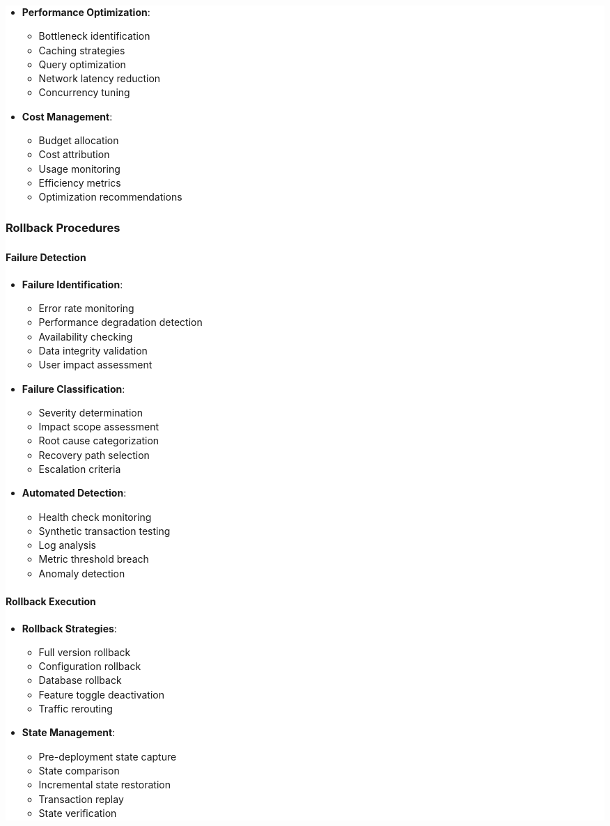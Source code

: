 * **Performance Optimization**:
  * Bottleneck identification
  * Caching strategies
  * Query optimization
  * Network latency reduction
  * Concurrency tuning

* **Cost Management**:
  * Budget allocation
  * Cost attribution
  * Usage monitoring
  * Efficiency metrics
  * Optimization recommendations

### Rollback Procedures

#### Failure Detection

* **Failure Identification**:
  * Error rate monitoring
  * Performance degradation detection
  * Availability checking
  * Data integrity validation
  * User impact assessment

* **Failure Classification**:
  * Severity determination
  * Impact scope assessment
  * Root cause categorization
  * Recovery path selection
  * Escalation criteria

* **Automated Detection**:
  * Health check monitoring
  * Synthetic transaction testing
  * Log analysis
  * Metric threshold breach
  * Anomaly detection

#### Rollback Execution

* **Rollback Strategies**:
  * Full version rollback
  * Configuration rollback
  * Database rollback
  * Feature toggle deactivation
  * Traffic rerouting

* **State Management**:
  * Pre-deployment state capture
  * State comparison
  * Incremental state restoration
  * Transaction replay
  * State verification
